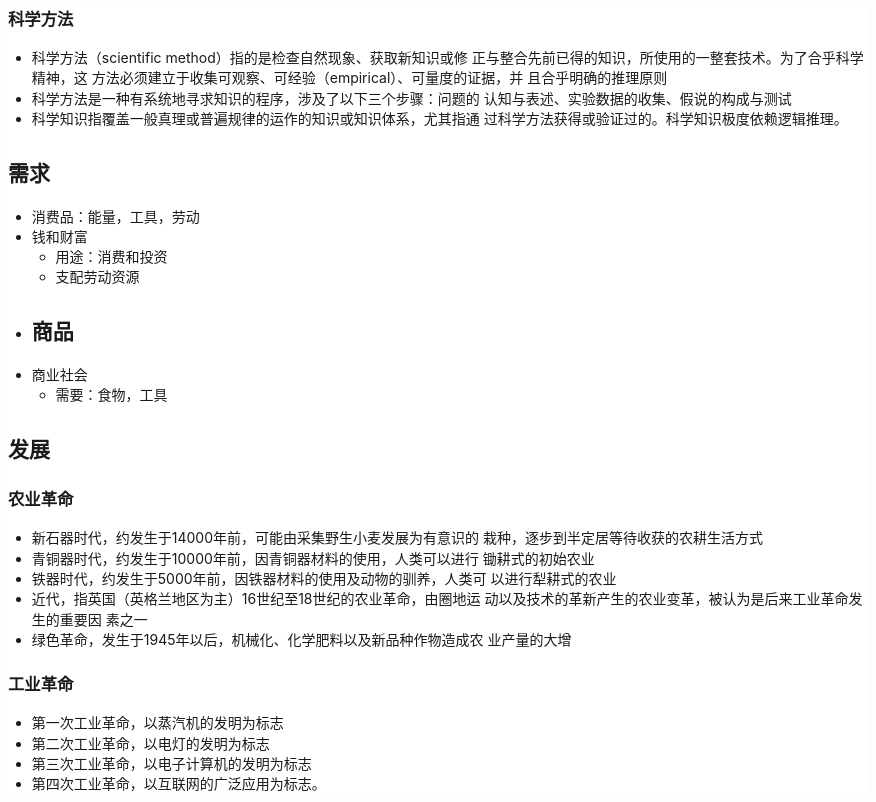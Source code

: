 


### 科学方法

-   科学方法（scientific method）指的是检查自然现象、获取新知识或修
    正与整合先前已得的知识，所使用的一整套技术。为了合乎科学精神，这
    方法必须建立于收集可观察、可经验（empirical）、可量度的证据，并
    且合乎明确的推理原则
-   科学方法是一种有系统地寻求知识的程序，涉及了以下三个步骤：问题的
    认知与表述、实验数据的收集、假说的构成与测试
-   科学知识指覆盖一般真理或普遍规律的运作的知识或知识体系，尤其指通
    过科学方法获得或验证过的。科学知识极度依赖逻辑推理。




## 需求

-   消费品：能量，工具，劳动
-   钱和财富
    -   用途：消费和投资
    -   支配劳动资源
-   商品
    -
-   商业社会
    -   需要：食物，工具




## 发展




### 农业革命

-   新石器时代，约发生于14000年前，可能由采集野生小麦发展为有意识的
    栽种，逐步到半定居等待收获的农耕生活方式
-   青铜器时代，约发生于10000年前，因青铜器材料的使用，人类可以进行
    锄耕式的初始农业
-   铁器时代，约发生于5000年前，因铁器材料的使用及动物的驯养，人类可
    以进行犁耕式的农业
-   近代，指英国（英格兰地区为主）16世纪至18世纪的农业革命，由圈地运
    动以及技术的革新产生的农业变革，被认为是后来工业革命发生的重要因
    素之一
-   绿色革命，发生于1945年以后，机械化、化学肥料以及新品种作物造成农
    业产量的大增




### 工业革命

-   第一次工业革命，以蒸汽机的发明为标志
-   第二次工业革命，以电灯的发明为标志
-   第三次工业革命，以电子计算机的发明为标志
-   第四次工业革命，以互联网的广泛应用为标志。

